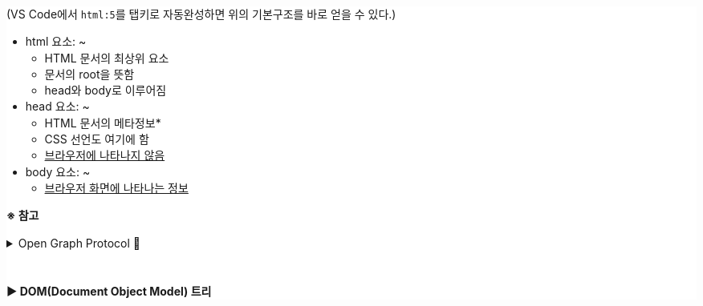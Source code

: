 (VS Code에서 `html:5`를 탭키로 자동완성하면 위의 기본구조를 바로 얻을 수 있다.)

* html 요소: <html> ~ </html>
  * HTML 문서의 최상위 요소
  * 문서의 root을 뜻함
  * head와 body로 이루어짐
* head 요소: <head> ~ </head>
  - HTML 문서의 메타정보*
  - CSS 선언도 여기에 함
  - <u>브라우저에 나타나지 않음</u>
* body 요소: <body> ~ </body>
  * <u>브라우저 화면에 나타나는 정보</u>

**※ 참고**

<details><summary>Open Graph Protocol 📱</summary></details>

   <br/>

#### ► DOM(Document Object Model) 트리

